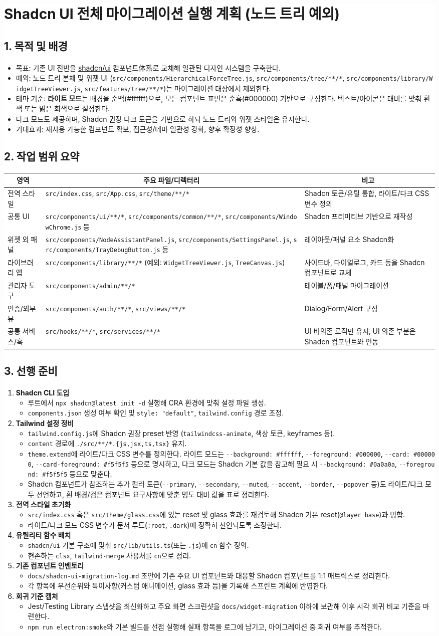 # Shadcn UI 전체 마이그레이션 실행 계획 (노드 트리 예외)

## 1. 목적 및 배경
- 목표: 기존 UI 전반을 [shadcn/ui](https://www.shadcn.io/) 컴포넌트体系로 교체해 일관된 디자인 시스템을 구축한다.
- 예외: 노드 트리 본체 및 위젯 UI (`src/components/HierarchicalForceTree.js`, `src/components/tree/**/*`, `src/components/library/WidgetTreeViewer.js`, `src/features/tree/**/*`)는 마이그레이션 대상에서 제외한다.
- 테마 기준: **라이트 모드**는 배경을 순백(#ffffff)으로, 모든 컴포넌트 표면은 순흑(#000000) 기반으로 구성한다. 텍스트/아이콘은 대비를 맞춰 흰색 또는 밝은 회색으로 설정한다.
- 다크 모드도 제공하며, Shadcn 권장 다크 토큰을 기반으로 하되 노드 트리와 위젯 스타일은 유지한다.
- 기대효과: 재사용 가능한 컴포넌트 확보, 접근성/테마 일관성 강화, 향후 확장성 향상.

## 2. 작업 범위 요약
| 영역 | 주요 파일/디렉터리 | 비고 |
| --- | --- | --- |
| 전역 스타일 | `src/index.css`, `src/App.css`, `src/theme/**/*` | Shadcn 토큰/유틸 통합, 라이트/다크 CSS 변수 정의 |
| 공통 UI | `src/components/ui/**/*`, `src/components/common/**/*`, `src/components/WindowChrome.js` 등 | Shadcn 프리미티브 기반으로 재작성 |
| 위젯 외 패널 | `src/components/NodeAssistantPanel.js`, `src/components/SettingsPanel.js`, `src/components/TrayDebugButton.js` 등 | 레이아웃/패널 요소 Shadcn화 |
| 라이브러리 앱 | `src/components/library/**/*` (예외: `WidgetTreeViewer.js`, `TreeCanvas.js`) | 사이드바, 다이얼로그, 카드 등을 Shadcn 컴포넌트로 교체 |
| 관리자 도구 | `src/components/admin/**/*` | 테이블/폼/패널 마이그레이션 |
| 인증/외부뷰 | `src/components/auth/**/*`, `src/views/**/*` | Dialog/Form/Alert 구성 |
| 공통 서비스/훅 | `src/hooks/**/*`, `src/services/**/*` | UI 비의존 로직만 유지, UI 의존 부분은 Shadcn 컴포넌트와 연동 |

## 3. 선행 준비
1. **Shadcn CLI 도입**
   - 루트에서 `npx shadcn@latest init -d` 실행해 CRA 환경에 맞춰 설정 파일 생성.
   - `components.json` 생성 여부 확인 및 `style: "default"`, `tailwind.config` 경로 조정.
2. **Tailwind 설정 정비**
   - `tailwind.config.js`에 Shadcn 권장 preset 반영 (`tailwindcss-animate`, 색상 토큰, keyframes 등).
   - `content` 경로에 `./src/**/*.{js,jsx,ts,tsx}` 유지.
   - `theme.extend`에 라이트/다크 CSS 변수를 정의한다. 라이트 모드는 `--background: #ffffff`, `--foreground: #000000`, `--card: #000000`, `--card-foreground: #f5f5f5` 등으로 명시하고, 다크 모드는 Shadcn 기본 값을 참고해 필요 시 `--background: #0a0a0a`, `--foreground: #f5f5f5` 등으로 맞춘다.
   - Shadcn 컴포넌트가 참조하는 추가 컬러 토큰(`--primary`, `--secondary`, `--muted`, `--accent`, `--border`, `--popover` 등)도 라이트/다크 모두 선언하고, 흰 배경/검은 컴포넌트 요구사항에 맞춘 명도 대비 값을 표로 정리한다.
3. **전역 스타일 초기화**
   - `src/index.css` 혹은 `src/theme/glass.css`에 있는 reset 및 glass 효과를 재검토해 Shadcn 기본 reset(`@layer base`)과 병합.
   - 라이트/다크 모드 CSS 변수가 문서 루트(`:root`, `.dark`)에 정확히 선언되도록 조정한다.
4. **유틸리티 함수 배치**
   - `shadcn/ui` 기본 구조에 맞춰 `src/lib/utils.ts`(또는 `.js`)에 `cn` 함수 정의.
   - 현존하는 `clsx`, `tailwind-merge` 사용처를 `cn`으로 정리.
5. **기존 컴포넌트 인벤토리**
   - `docs/shadcn-ui-migration-log.md` 초안에 기존 주요 UI 컴포넌트와 대응할 Shadcn 컴포넌트를 1:1 매트릭스로 정리한다.
   - 각 항목에 우선순위와 특이사항(커스텀 애니메이션, glass 효과 등)을 기록해 스프린트 계획에 반영한다.
6. **회귀 기준 캡처**
   - Jest/Testing Library 스냅샷을 최신화하고 주요 화면 스크린샷을 `docs/widget-migration` 이하에 보관해 이후 시각 회귀 비교 기준을 마련한다.
   - `npm run electron:smoke`와 기본 빌드를 선점 실행해 실패 항목을 로그에 남기고, 마이그레이션 중 회귀 여부를 추적한다.
